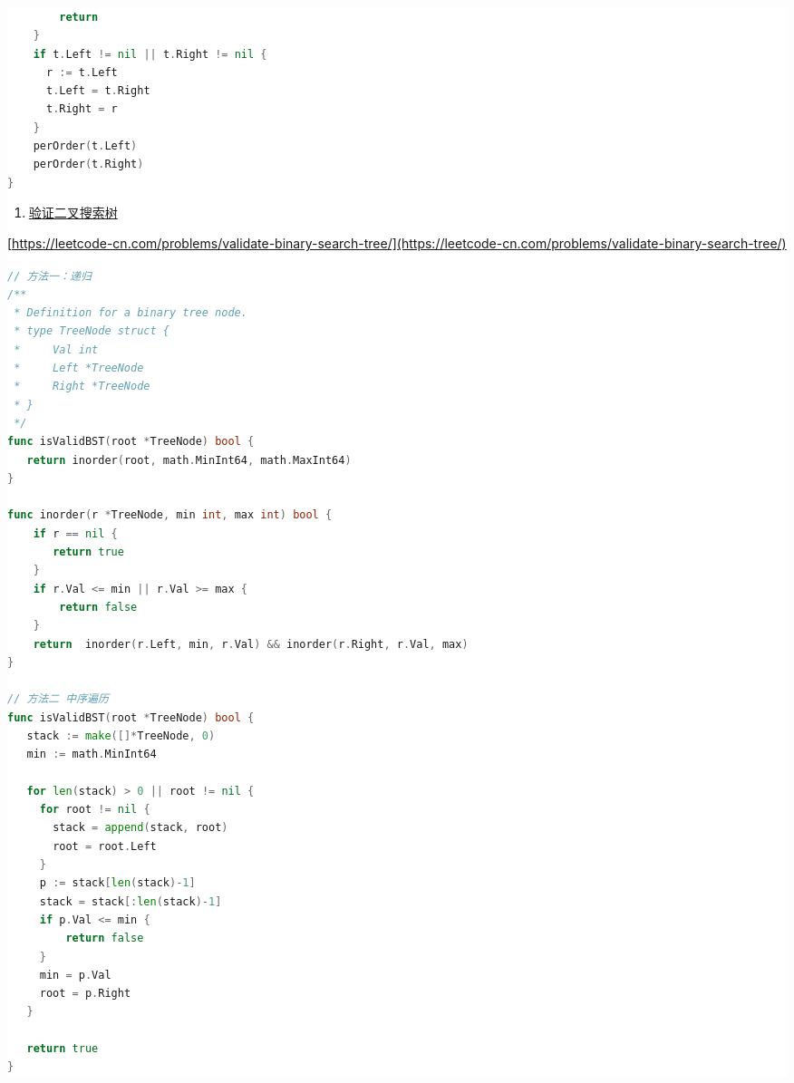 ```go
        return
    }
    if t.Left != nil || t.Right != nil {
      r := t.Left
      t.Left = t.Right
      t.Right = r
    }
    perOrder(t.Left)
    perOrder(t.Right)
}
```

1. [验证二叉搜索树](https://leetcode-cn.com/problems/validate-binary-search-tree)

[https://leetcode-cn.com/problems/validate-binary-search-tree/](https://leetcode-cn.com/problems/validate-binary-search-tree/)

```go
// 方法一：递归
/**
 * Definition for a binary tree node.
 * type TreeNode struct {
 *     Val int
 *     Left *TreeNode
 *     Right *TreeNode
 * }
 */
func isValidBST(root *TreeNode) bool {
   return inorder(root, math.MinInt64, math.MaxInt64)
}

func inorder(r *TreeNode, min int, max int) bool {
    if r == nil {
       return true 
    }
    if r.Val <= min || r.Val >= max {
        return false
    }
    return  inorder(r.Left, min, r.Val) && inorder(r.Right, r.Val, max) 
}

// 方法二 中序遍历
func isValidBST(root *TreeNode) bool {
   stack := make([]*TreeNode, 0)
   min := math.MinInt64
  
   for len(stack) > 0 || root != nil {
     for root != nil {
       stack = append(stack, root)
       root = root.Left
     }
     p := stack[len(stack)-1]
     stack = stack[:len(stack)-1]
     if p.Val <= min {
         return false
     }
     min = p.Val
     root = p.Right
   }

   return true
}
```
